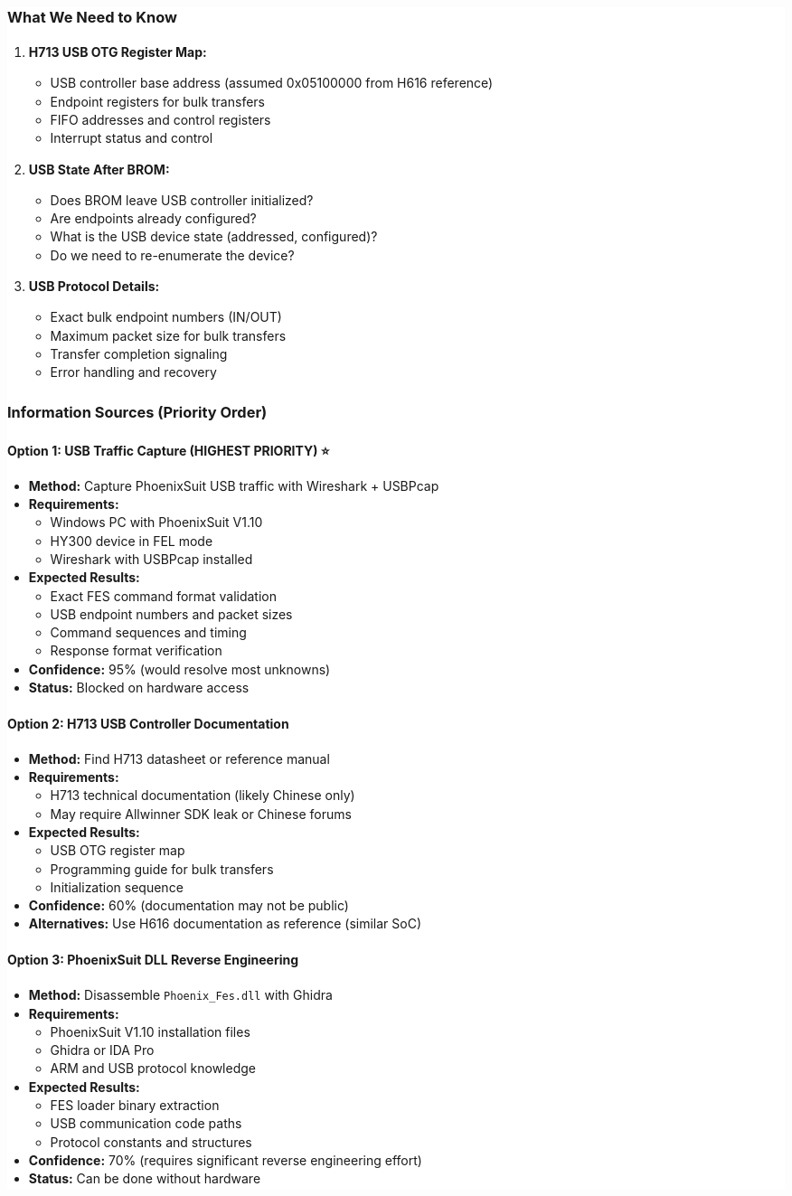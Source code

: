 ### What We Need to Know

1. **H713 USB OTG Register Map:**
   - USB controller base address (assumed 0x05100000 from H616 reference)
   - Endpoint registers for bulk transfers
   - FIFO addresses and control registers
   - Interrupt status and control

2. **USB State After BROM:**
   - Does BROM leave USB controller initialized?
   - Are endpoints already configured?
   - What is the USB device state (addressed, configured)?
   - Do we need to re-enumerate the device?

3. **USB Protocol Details:**
   - Exact bulk endpoint numbers (IN/OUT)
   - Maximum packet size for bulk transfers
   - Transfer completion signaling
   - Error handling and recovery

### Information Sources (Priority Order)

#### Option 1: USB Traffic Capture (HIGHEST PRIORITY) ⭐
- **Method:** Capture PhoenixSuit USB traffic with Wireshark + USBPcap
- **Requirements:** 
  - Windows PC with PhoenixSuit V1.10
  - HY300 device in FEL mode
  - Wireshark with USBPcap installed
- **Expected Results:**
  - Exact FES command format validation
  - USB endpoint numbers and packet sizes
  - Command sequences and timing
  - Response format verification
- **Confidence:** 95% (would resolve most unknowns)
- **Status:** Blocked on hardware access

#### Option 2: H713 USB Controller Documentation
- **Method:** Find H713 datasheet or reference manual
- **Requirements:**
  - H713 technical documentation (likely Chinese only)
  - May require Allwinner SDK leak or Chinese forums
- **Expected Results:**
  - USB OTG register map
  - Programming guide for bulk transfers
  - Initialization sequence
- **Confidence:** 60% (documentation may not be public)
- **Alternatives:** Use H616 documentation as reference (similar SoC)

#### Option 3: PhoenixSuit DLL Reverse Engineering
- **Method:** Disassemble `Phoenix_Fes.dll` with Ghidra
- **Requirements:**
  - PhoenixSuit V1.10 installation files
  - Ghidra or IDA Pro
  - ARM and USB protocol knowledge
- **Expected Results:**
  - FES loader binary extraction
  - USB communication code paths
  - Protocol constants and structures
- **Confidence:** 70% (requires significant reverse engineering effort)
- **Status:** Can be done without hardware
